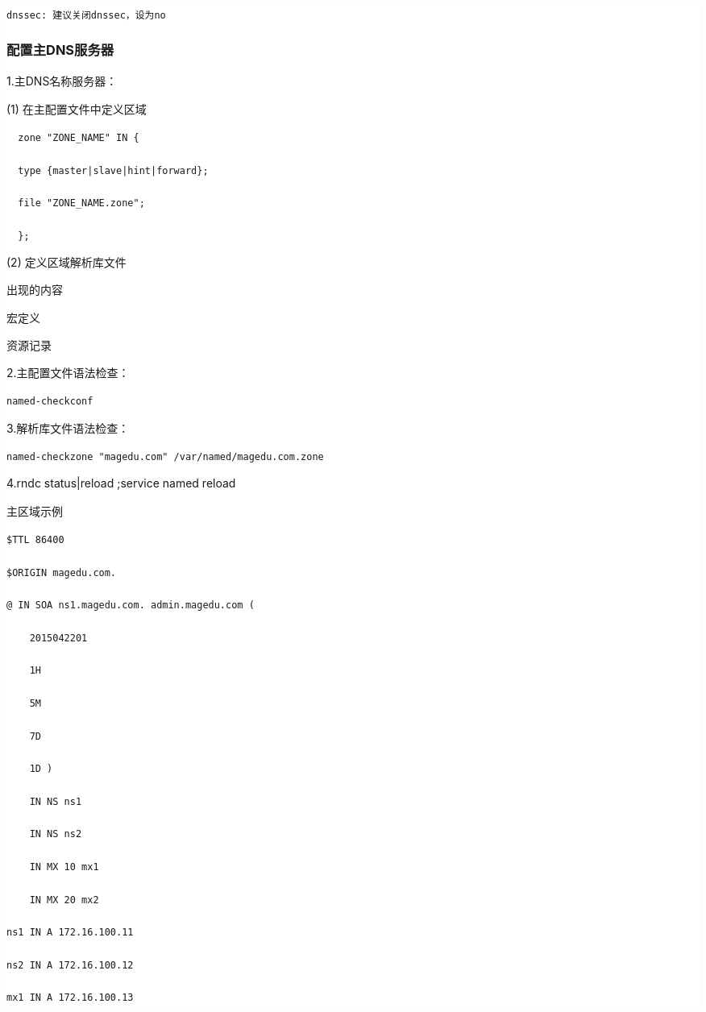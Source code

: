     dnssec: 建议关闭dnssec，设为no

### 配置主DNS服务器
 
 1.主DNS名称服务器：
	
  (1) 在主配置文件中定义区域
      
      zone "ZONE_NAME" IN {
      
      type {master|slave|hint|forward};
      
      file "ZONE_NAME.zone";
      
      };
	
  (2) 定义区域解析库文件
		
   出现的内容
		
   宏定义
		
   资源记录

2.主配置文件语法检查：

    named-checkconf

3.解析库文件语法检查：

    named-checkzone "magedu.com" /var/named/magedu.com.zone

4.rndc status|reload ;service named reload

主区域示例
    
    $TTL 86400
    
    $ORIGIN magedu.com.
    
    @ IN SOA ns1.magedu.com. admin.magedu.com (
    
        2015042201
    
        1H
    
        5M
    
        7D
    
        1D )
    
        IN NS ns1
    
        IN NS ns2
    
        IN MX 10 mx1
    
        IN MX 20 mx2
    
    ns1 IN A 172.16.100.11
    
    ns2 IN A 172.16.100.12
    
    mx1 IN A 172.16.100.13
    